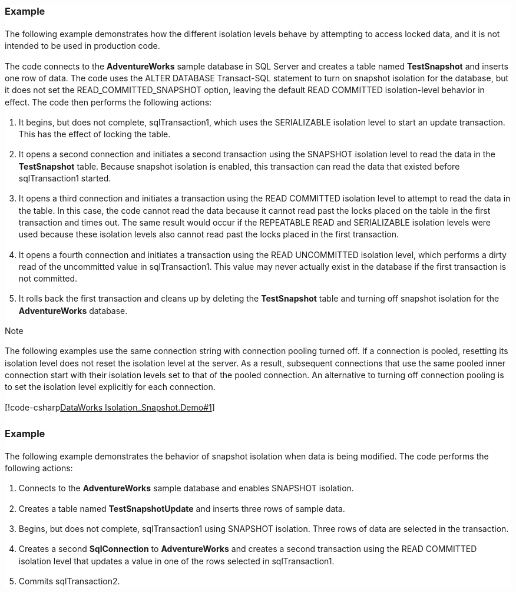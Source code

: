 ### Example  
The following example demonstrates how the different isolation levels behave by attempting to access locked data, and it is not intended to be used in production code.  
  
The code connects to the **AdventureWorks** sample database in SQL Server and creates a table named **TestSnapshot** and inserts one row of data. The code uses the ALTER DATABASE Transact-SQL statement to turn on snapshot isolation for the database, but it does not set the READ_COMMITTED_SNAPSHOT option, leaving the default READ COMMITTED isolation-level behavior in effect. The code then performs the following actions:  
  
1. It begins, but does not complete, sqlTransaction1, which uses the SERIALIZABLE isolation level to start an update transaction. This has the effect of locking the table.  
  
2. It opens a second connection and initiates a second transaction using the SNAPSHOT isolation level to read the data in the **TestSnapshot** table. Because snapshot isolation is enabled, this transaction can read the data that existed before sqlTransaction1 started.  
  
3. It opens a third connection and initiates a transaction using the READ COMMITTED isolation level to attempt to read the data in the table. In this case, the code cannot read the data because it cannot read past the locks placed on the table in the first transaction and times out. The same result would occur if the REPEATABLE READ and SERIALIZABLE isolation levels were used because these isolation levels also cannot read past the locks placed in the first transaction.  
  
4. It opens a fourth connection and initiates a transaction using the READ UNCOMMITTED isolation level, which performs a dirty read of the uncommitted value in sqlTransaction1. This value may never actually exist in the database if the first transaction is not committed.  
  
5. It rolls back the first transaction and cleans up by deleting the **TestSnapshot** table and turning off snapshot isolation for the **AdventureWorks** database.  
  
> [!NOTE]
>  The following examples use the same connection string with connection pooling turned off. If a connection is pooled, resetting its isolation level does not reset the isolation level at the server. As a result, subsequent connections that use the same pooled inner connection start with their isolation levels set to that of the pooled connection. An alternative to turning off connection pooling is to set the isolation level explicitly for each connection.  
  
[!code-csharp[DataWorks Isolation_Snapshot.Demo#1](~/../sqlclient/doc/samples/Isolation_Snapshot.cs#1)]
  
### Example  
The following example demonstrates the behavior of snapshot isolation when data is being modified. The code performs the following actions:  
  
1. Connects to the **AdventureWorks** sample database and enables SNAPSHOT isolation.  
  
2. Creates a table named **TestSnapshotUpdate** and inserts three rows of sample data.  
  
3. Begins, but does not complete, sqlTransaction1 using SNAPSHOT isolation. Three rows of data are selected in the transaction.  
  
4. Creates a second **SqlConnection** to **AdventureWorks** and creates a second transaction using the READ COMMITTED isolation level that updates a value in one of the rows selected in sqlTransaction1.  
  
5. Commits sqlTransaction2.  
  